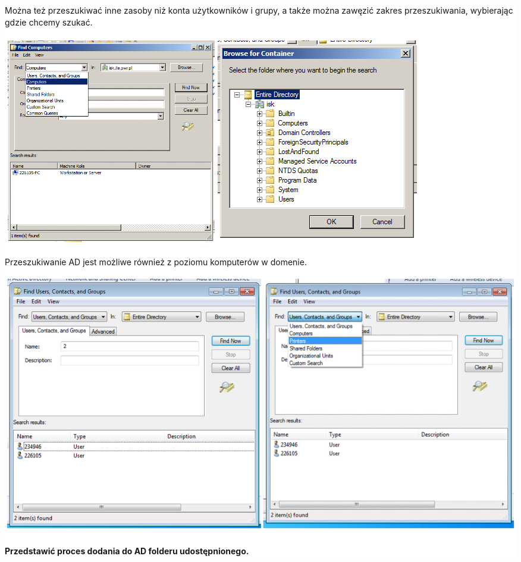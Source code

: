 Można też przeszukiwać inne zasoby niż konta użytkowników i grupy, a także można zawęzić zakres przeszukiwania, wybierając gdzie chcemy szukać.

![Searching AD 2](screenshots/13.png)

<div class="page-break"></div>

Przeszukiwanie AD jest możliwe również z poziomu komputerów w domenie.

![Searching AD 3](screenshots/14.png)

#### Przedstawić proces dodania do AD folderu udostępnionego.
